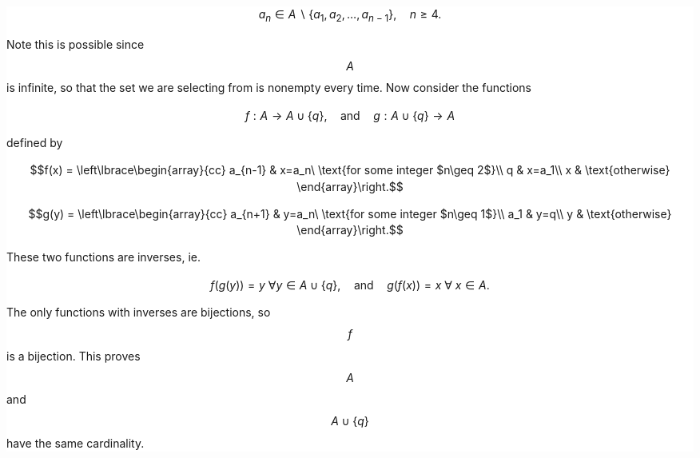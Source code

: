 $$a_n\in A\backslash \{a_1,a_2,\dots,a_{n-1}\},\quad n\geq 4.$$

Note this is possible since $$A$$ is infinite, so that the set we are selecting from is nonempty every time.
Now consider the functions

$$f: A\rightarrow A\cup\{q\},\quad\text{and}\quad g: A\cup\{q\}\rightarrow A$$

defined by

$$f(x) = \left\lbrace\begin{array}{cc}
a_{n-1} & x=a_n\ \text{for some integer $n\geq 2$}\\
q     & x=a_1\\
x       & \text{otherwise}
\end{array}\right.$$

$$g(y) = \left\lbrace\begin{array}{cc}
a_{n+1} & y=a_n\ \text{for some integer $n\geq 1$}\\
a_1     & y=q\\
y       & \text{otherwise}
\end{array}\right.$$

These two functions are inverses, ie.

$$f(g(y)) = y\ \forall y\in A\cup\{q\},\quad\text{and}\quad g(f(x)) = x\ \forall\ x\in A.$$ 

The only functions with inverses are bijections, so $$f$$ is a bijection.
This proves $$A$$ and $$A\cup\{q\}$$ have the same cardinality.

